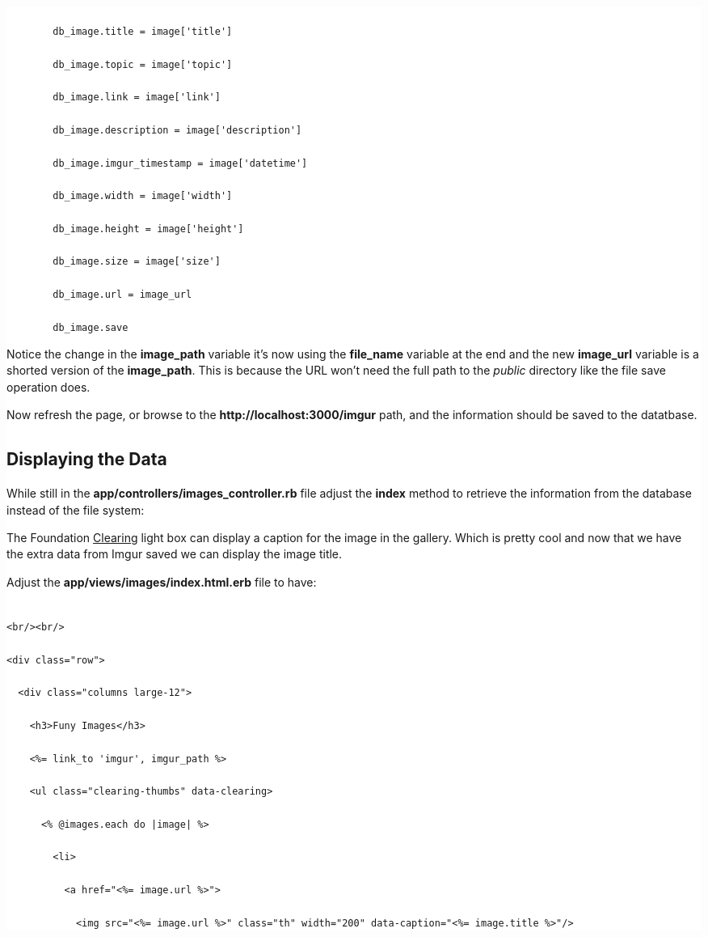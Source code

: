 ```

        db_image.title = image['title']

        db_image.topic = image['topic']

        db_image.link = image['link']

        db_image.description = image['description']

        db_image.imgur_timestamp = image['datetime']

        db_image.width = image['width']

        db_image.height = image['height']

        db_image.size = image['size']

        db_image.url = image_url

        db_image.save

```

Notice the change in the **image_path** variable it’s now using the **file_name** variable at the end and the new **image_url** variable is a shorted version of the **image_path**.  This is because the URL won’t need the full path to the *public* directory like the file save operation does.

Now refresh the page, or browse to the **http://localhost:3000/imgur** path, and the information should be saved to the datatbase.

## Displaying the Data

While still in the **app/controllers/images_controller.rb** file adjust the **index** method to retrieve the information from the database instead of the file system:

```

```

The Foundation [Clearing](http://foundation.zurb.com/docs/components/clearing.html) light box can display a caption for the image in the gallery.  Which is pretty cool and now that we have the extra data from Imgur saved we can display the image title.

Adjust the **app/views/images/index.html.erb** file to have:

```

<br/><br/>

<div class="row">

  <div class="columns large-12">

    <h3>Funy Images</h3>

    <%= link_to 'imgur', imgur_path %>

    <ul class="clearing-thumbs" data-clearing>

      <% @images.each do |image| %>

        <li>

          <a href="<%= image.url %>">

            <img src="<%= image.url %>" class="th" width="200" data-caption="<%= image.title %>"/>
```